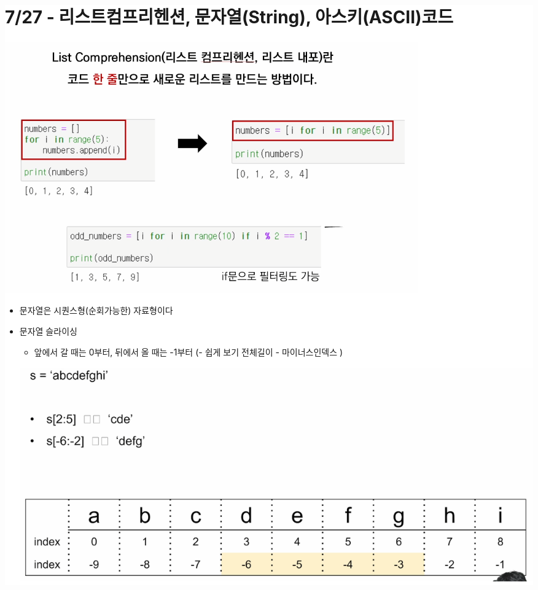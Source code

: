 # 7/27 - 리스트컴프리헨션, 문자열(String), 아스키(ASCII)코드

![image-20220727105741422](README.assets/image-20220727105741422.png)

- 문자열은 시퀀스형(순회가능한) 자료형이다

- 문자열 슬라이싱

  - 앞에서 갈 때는 0부터, 뒤에서 올 때는 -1부터 (- 쉽게 보기 전체길이 - 마이너스인덱스 )

  ![image-20220727112019483](README.assets/image-20220727112019483.png)

